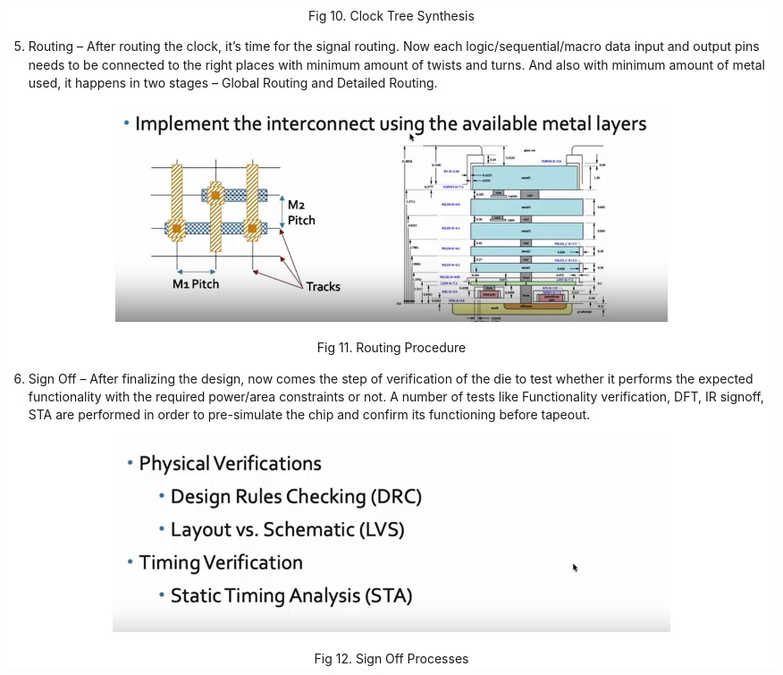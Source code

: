 <p align="center"> Fig 10. Clock Tree Synthesis </p>

5.  Routing – After routing the clock, it’s time for the signal routing.
    Now each logic/sequential/macro data input and output pins needs to
    be connected to the right places with minimum amount of twists and
    turns. And also with minimum amount of metal used, it happens in two
    stages – Global Routing and Detailed Routing.
<p align="center">
<img src="./media/image14.png"
style="width:6.43283in;height:2.53002in" />
</p>
<p align="center"> Fig 11. Routing Procedure </p>

6.  Sign Off – After finalizing the design, now comes the step of
    verification of the die to test whether it performs the expected
    functionality with the required power/area constraints or not. A
    number of tests like Functionality verification, DFT, IR signoff,
    STA are performed in order to pre-simulate the chip and confirm its
    functioning before tapeout.
<p align="center">
<img src="./media/image15.png" style="width:6.49609in;height:2.27866in"
alt="Text Description automatically generated with medium confidence" />
</p>
<p align="center"> Fig 12. Sign Off Processes </p>
